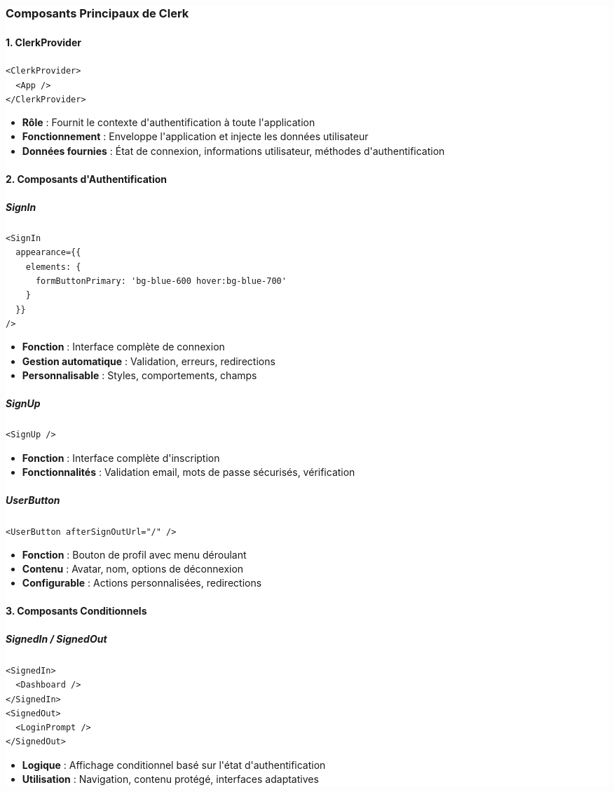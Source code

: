 ### Composants Principaux de Clerk

#### 1. **ClerkProvider**
```tsx
<ClerkProvider>
  <App />
</ClerkProvider>
```
- **Rôle** : Fournit le contexte d'authentification à toute l'application
- **Fonctionnement** : Enveloppe l'application et injecte les données utilisateur
- **Données fournies** : État de connexion, informations utilisateur, méthodes d'authentification

#### 2. **Composants d'Authentification**

##### SignIn
```tsx
<SignIn 
  appearance={{
    elements: {
      formButtonPrimary: 'bg-blue-600 hover:bg-blue-700'
    }
  }}
/>
```
- **Fonction** : Interface complète de connexion
- **Gestion automatique** : Validation, erreurs, redirections
- **Personnalisable** : Styles, comportements, champs

##### SignUp
```tsx
<SignUp />
```
- **Fonction** : Interface complète d'inscription
- **Fonctionnalités** : Validation email, mots de passe sécurisés, vérification

##### UserButton
```tsx
<UserButton afterSignOutUrl="/" />
```
- **Fonction** : Bouton de profil avec menu déroulant
- **Contenu** : Avatar, nom, options de déconnexion
- **Configurable** : Actions personnalisées, redirections

#### 3. **Composants Conditionnels**

##### SignedIn / SignedOut
```tsx
<SignedIn>
  <Dashboard />
</SignedIn>
<SignedOut>
  <LoginPrompt />
</SignedOut>
```
- **Logique** : Affichage conditionnel basé sur l'état d'authentification
- **Utilisation** : Navigation, contenu protégé, interfaces adaptatives
